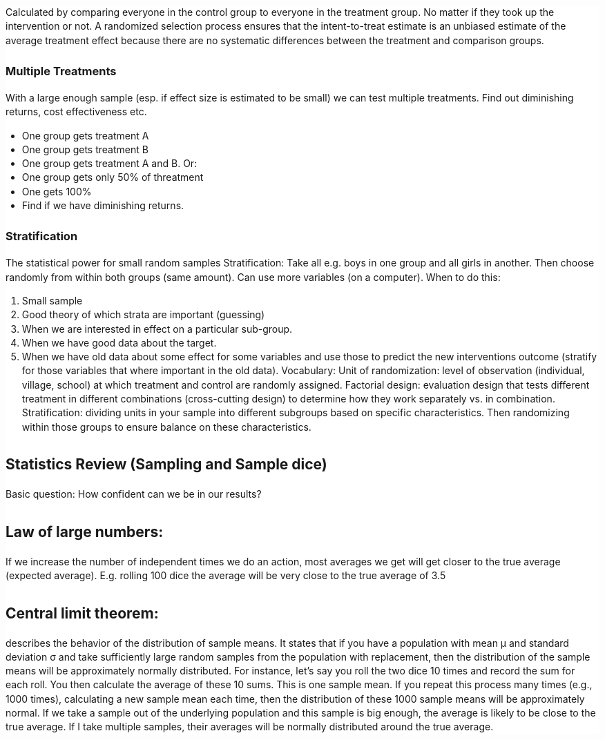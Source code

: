 Calculated by comparing everyone in the control group to everyone in the treatment group. No matter if they took up the intervention or not. A randomized selection process ensures that the intent-to-treat estimate is an unbiased estimate of the average treatment effect because there are no systematic differences between the treatment and comparison groups.

### Multiple Treatments
With a large enough sample (esp. if effect size is estimated to be small) we can test multiple treatments.
Find out diminishing returns, cost effectiveness etc.
-	One group gets treatment A 
-	One group gets treatment B
-	One group gets treatment A and B.
Or:
-	One group gets only 50% of threatment
-	One gets 100% 
-	Find if we have diminishing returns.
### Stratification
The statistical power for small random samples
Stratification: Take all e.g. boys in one group and all girls in another. Then choose randomly from within both groups (same amount). Can use more variables (on a computer).
When to do this: 
1.	Small sample
2.	Good theory of which strata are important (guessing)
3.	When we are interested in effect on a particular sub-group.
4.	When we have good data about the target.
5.	When we have old data about some effect for some variables and use those to predict the new interventions outcome (stratify for those variables that where important in the old data).
Vocabulary:
Unit of randomization: level of observation (individual, village, school) at which treatment and control are randomly assigned.
Factorial design: evaluation design that tests different treatment in different combinations (cross-cutting design) to determine how they work separately vs. in combination.
Stratification: dividing units in your sample into different subgroups based on specific characteristics. Then randomizing within those groups to ensure balance on these characteristics.

## Statistics Review (Sampling and Sample dice)
Basic question: How confident can we be in our results?
## Law of large numbers: 
If we increase the number of independent times we do an action, most averages we get will get closer to the true average (expected average). E.g. rolling 100 dice the average will be very close to the true average of 3.5
## Central limit theorem: 
describes the behavior of the distribution of sample means. It states that if you have a population with mean μ and standard deviation σ and take sufficiently large random samples from the population with replacement, then the distribution of the sample means will be approximately normally distributed.
For instance, let’s say you roll the two dice 10 times and record the sum for each roll. You then calculate the average of these 10 sums. This is one sample mean. If you repeat this process many times (e.g., 1000 times), calculating a new sample mean each time, then the distribution of these 1000 sample means will be approximately normal.
If we take a sample out of the underlying population and this sample is big enough, the average is likely to be close to the true average. If I take multiple samples, their averages will be normally distributed around the true average.
